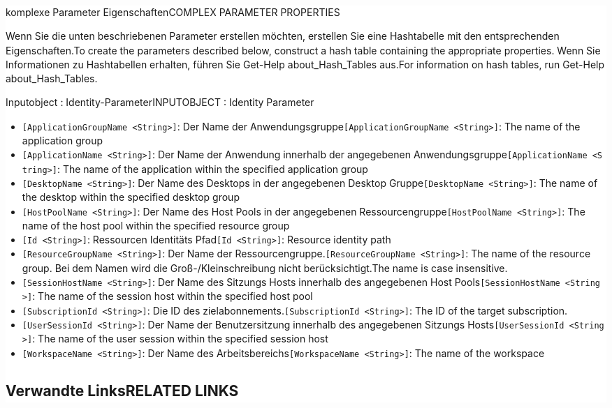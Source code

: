 <span data-ttu-id="30ab7-146">komplexe Parameter Eigenschaften</span><span class="sxs-lookup"><span data-stu-id="30ab7-146">COMPLEX PARAMETER PROPERTIES</span></span>

<span data-ttu-id="30ab7-147">Wenn Sie die unten beschriebenen Parameter erstellen möchten, erstellen Sie eine Hashtabelle mit den entsprechenden Eigenschaften.</span><span class="sxs-lookup"><span data-stu-id="30ab7-147">To create the parameters described below, construct a hash table containing the appropriate properties.</span></span> <span data-ttu-id="30ab7-148">Wenn Sie Informationen zu Hashtabellen erhalten, führen Sie Get-Help about_Hash_Tables aus.</span><span class="sxs-lookup"><span data-stu-id="30ab7-148">For information on hash tables, run Get-Help about_Hash_Tables.</span></span>


<span data-ttu-id="30ab7-149">Inputobject <IDesktopVirtualizationIdentity> : Identity-Parameter</span><span class="sxs-lookup"><span data-stu-id="30ab7-149">INPUTOBJECT <IDesktopVirtualizationIdentity>: Identity Parameter</span></span>
  - <span data-ttu-id="30ab7-150">`[ApplicationGroupName <String>]`: Der Name der Anwendungsgruppe</span><span class="sxs-lookup"><span data-stu-id="30ab7-150">`[ApplicationGroupName <String>]`: The name of the application group</span></span>
  - <span data-ttu-id="30ab7-151">`[ApplicationName <String>]`: Der Name der Anwendung innerhalb der angegebenen Anwendungsgruppe</span><span class="sxs-lookup"><span data-stu-id="30ab7-151">`[ApplicationName <String>]`: The name of the application within the specified application group</span></span>
  - <span data-ttu-id="30ab7-152">`[DesktopName <String>]`: Der Name des Desktops in der angegebenen Desktop Gruppe</span><span class="sxs-lookup"><span data-stu-id="30ab7-152">`[DesktopName <String>]`: The name of the desktop within the specified desktop group</span></span>
  - <span data-ttu-id="30ab7-153">`[HostPoolName <String>]`: Der Name des Host Pools in der angegebenen Ressourcengruppe</span><span class="sxs-lookup"><span data-stu-id="30ab7-153">`[HostPoolName <String>]`: The name of the host pool within the specified resource group</span></span>
  - <span data-ttu-id="30ab7-154">`[Id <String>]`: Ressourcen Identitäts Pfad</span><span class="sxs-lookup"><span data-stu-id="30ab7-154">`[Id <String>]`: Resource identity path</span></span>
  - <span data-ttu-id="30ab7-155">`[ResourceGroupName <String>]`: Der Name der Ressourcengruppe.</span><span class="sxs-lookup"><span data-stu-id="30ab7-155">`[ResourceGroupName <String>]`: The name of the resource group.</span></span> <span data-ttu-id="30ab7-156">Bei dem Namen wird die Groß-/Kleinschreibung nicht berücksichtigt.</span><span class="sxs-lookup"><span data-stu-id="30ab7-156">The name is case insensitive.</span></span>
  - <span data-ttu-id="30ab7-157">`[SessionHostName <String>]`: Der Name des Sitzungs Hosts innerhalb des angegebenen Host Pools</span><span class="sxs-lookup"><span data-stu-id="30ab7-157">`[SessionHostName <String>]`: The name of the session host within the specified host pool</span></span>
  - <span data-ttu-id="30ab7-158">`[SubscriptionId <String>]`: Die ID des zielabonnements.</span><span class="sxs-lookup"><span data-stu-id="30ab7-158">`[SubscriptionId <String>]`: The ID of the target subscription.</span></span>
  - <span data-ttu-id="30ab7-159">`[UserSessionId <String>]`: Der Name der Benutzersitzung innerhalb des angegebenen Sitzungs Hosts</span><span class="sxs-lookup"><span data-stu-id="30ab7-159">`[UserSessionId <String>]`: The name of the user session within the specified session host</span></span>
  - <span data-ttu-id="30ab7-160">`[WorkspaceName <String>]`: Der Name des Arbeitsbereichs</span><span class="sxs-lookup"><span data-stu-id="30ab7-160">`[WorkspaceName <String>]`: The name of the workspace</span></span>

## <span data-ttu-id="30ab7-161">Verwandte Links</span><span class="sxs-lookup"><span data-stu-id="30ab7-161">RELATED LINKS</span></span>

